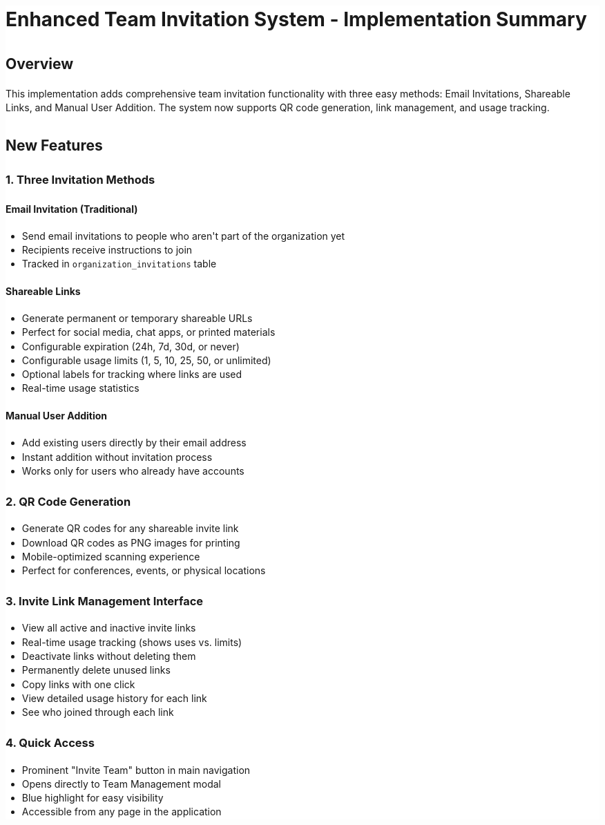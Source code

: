 # Enhanced Team Invitation System - Implementation Summary

## Overview
This implementation adds comprehensive team invitation functionality with three easy methods: Email Invitations, Shareable Links, and Manual User Addition. The system now supports QR code generation, link management, and usage tracking.

## New Features

### 1. Three Invitation Methods

#### Email Invitation (Traditional)
- Send email invitations to people who aren't part of the organization yet
- Recipients receive instructions to join
- Tracked in `organization_invitations` table

#### Shareable Links
- Generate permanent or temporary shareable URLs
- Perfect for social media, chat apps, or printed materials
- Configurable expiration (24h, 7d, 30d, or never)
- Configurable usage limits (1, 5, 10, 25, 50, or unlimited)
- Optional labels for tracking where links are used
- Real-time usage statistics

#### Manual User Addition
- Add existing users directly by their email address
- Instant addition without invitation process
- Works only for users who already have accounts

### 2. QR Code Generation
- Generate QR codes for any shareable invite link
- Download QR codes as PNG images for printing
- Mobile-optimized scanning experience
- Perfect for conferences, events, or physical locations

### 3. Invite Link Management Interface
- View all active and inactive invite links
- Real-time usage tracking (shows uses vs. limits)
- Deactivate links without deleting them
- Permanently delete unused links
- Copy links with one click
- View detailed usage history for each link
- See who joined through each link

### 4. Quick Access
- Prominent "Invite Team" button in main navigation
- Opens directly to Team Management modal
- Blue highlight for easy visibility
- Accessible from any page in the application
